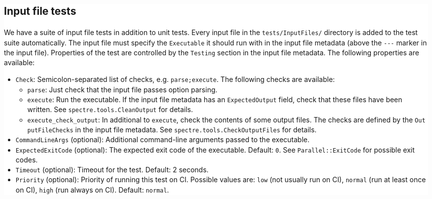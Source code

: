 ## Input file tests

We have a suite of input file tests in addition to unit tests. Every input file
in the `tests/InputFiles/` directory is added to the test suite automatically.
The input file must specify the `Executable` it should run with in the input
file metadata (above the `---` marker in the input file). Properties of the test
are controlled by the `Testing` section in the input file metadata. The
following properties are available:

- `Check`: Semicolon-separated list of checks, e.g. `parse;execute`. The
  following checks are available:
    - `parse`: Just check that the input file passes option parsing.
    - `execute`: Run the executable. If the input file metadata has an
      `ExpectedOutput` field, check that these files have been written. See
      `spectre.tools.CleanOutput` for details.
    - `execute_check_output`: In additional to `execute`, check the contents of
      some output files. The checks are defined by the `OutputFileChecks` in the
      input file metadata. See `spectre.tools.CheckOutputFiles` for details.
- `CommandLineArgs` (optional): Additional command-line arguments passed to the
  executable.
- `ExpectedExitCode` (optional): The expected exit code of the executable.
  Default: `0`. See `Parallel::ExitCode` for possible exit codes.
- `Timeout` (optional): Timeout for the test. Default: 2 seconds.
- `Priority` (optional): Priority of running this test on CI. Possible values
  are: `low` (not usually run on CI), `normal` (run at least once on CI), `high`
  (run always on CI). Default: `normal`.
